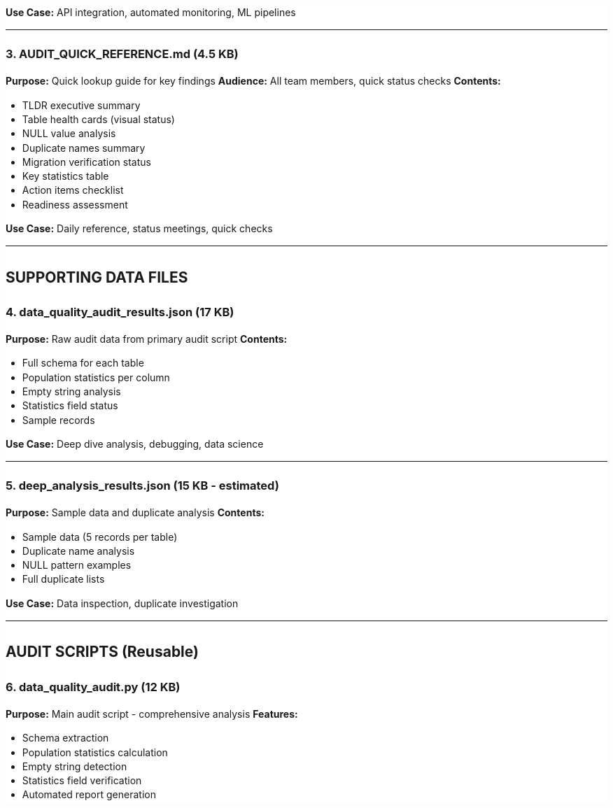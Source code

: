 **Use Case:** API integration, automated monitoring, ML pipelines

---

### 3. AUDIT_QUICK_REFERENCE.md (4.5 KB)
**Purpose:** Quick lookup guide for key findings
**Audience:** All team members, quick status checks
**Contents:**
- TLDR executive summary
- Table health cards (visual status)
- NULL value analysis
- Duplicate names summary
- Migration verification status
- Key statistics table
- Action items checklist
- Readiness assessment

**Use Case:** Daily reference, status meetings, quick checks

---

## SUPPORTING DATA FILES

### 4. data_quality_audit_results.json (17 KB)
**Purpose:** Raw audit data from primary audit script
**Contents:**
- Full schema for each table
- Population statistics per column
- Empty string analysis
- Statistics field status
- Sample records

**Use Case:** Deep dive analysis, debugging, data science

---

### 5. deep_analysis_results.json (15 KB - estimated)
**Purpose:** Sample data and duplicate analysis
**Contents:**
- Sample data (5 records per table)
- Duplicate name analysis
- NULL pattern examples
- Full duplicate lists

**Use Case:** Data inspection, duplicate investigation

---

## AUDIT SCRIPTS (Reusable)

### 6. data_quality_audit.py (12 KB)
**Purpose:** Main audit script - comprehensive analysis
**Features:**
- Schema extraction
- Population statistics calculation
- Empty string detection
- Statistics field verification
- Automated report generation
